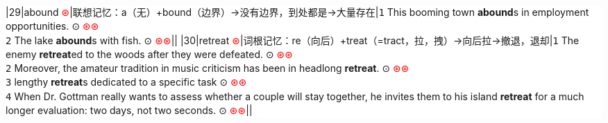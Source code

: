 |29|<font onclick="show('[əˈbaʊnd]')" onclick="show('[əˈbaʊnd]')">abound</font> <font onmouseover="javascript:read('ABOUND','[əˈbaʊnd]')" onClick="javascript:read('ABOUND','[əˈbaʊnd]')" style="color: rgb(255,0,0)">⊛</font>|联想记忆：a（无）+bound（边界）→没有边界，到处都是→大量存在|<kbd onclick="show('vi. ① （in）富于，大量存在')" onmouseover="show('vi. ① （in）富于，大量存在')">1</kbd> This booming town **abound**s in employment opportunities. <font title="这个新兴的城镇就业机会很多。" onclick="show('这个新兴的城镇就业机会很多。')" onmouseover="show('这个新兴的城镇就业机会很多。')">⊙</font> <font onmouseover="javascript:read(' This booming town abounds in employment opportunities. ','这个新兴的城镇就业机会很多。')" onClick="javascript:read(' This booming town abounds in employment opportunities. ','这个新兴的城镇就业机会很多。')" style="color: rgb(255,0,0)">⊛⊛</font><br /><kbd onclick="show('② （with）充满')" onmouseover="show('② （with）充满')">2</kbd> The lake **abound**s with fish. <font title="这条湖里都是鱼。" onclick="show('这条湖里都是鱼。')" onmouseover="show('这条湖里都是鱼。')">⊙</font> <font onmouseover="javascript:read(' The lake abounds with fish. ','这条湖里都是鱼。')" onClick="javascript:read(' The lake abounds with fish. ','这条湖里都是鱼。')" style="color: rgb(255,0,0)">⊛⊛</font>||
|30|<font onclick="show('[rɪˈtriːt]')" onclick="show('[rɪˈtriːt]')">retreat</font> <font onmouseover="javascript:read('RETREAT','[rɪˈtriːt]')" onClick="javascript:read('RETREAT','[rɪˈtriːt]')" style="color: rgb(255,0,0)">⊛</font>|词根记忆：re（向后）+treat（=tract，拉，拽）→向后拉→撤退，退却|<kbd onclick="show('vi. 撤退，退却')" onmouseover="show('vi. 撤退，退却')">1</kbd> The enemy **retreat**ed to the woods after they were defeated. <font title="敌人吃了败仗以后撤退到了树林里。" onclick="show('敌人吃了败仗以后撤退到了树林里。')" onmouseover="show('敌人吃了败仗以后撤退到了树林里。')">⊙</font> <font onmouseover="javascript:read(' The enemy retreated to the woods after they were defeated. ','敌人吃了败仗以后撤退到了树林里。')" onClick="javascript:read(' The enemy retreated to the woods after they were defeated. ','敌人吃了败仗以后撤退到了树林里。')" style="color: rgb(255,0,0)">⊛⊛</font><br /><kbd onclick="show('n. ① 撤退，退却')" onmouseover="show('n. ① 撤退，退却')">2</kbd> Moreover, the amateur tradition in music criticism has been in headlong **retreat**. <font title="此外，业余人士撰写音乐评论的传统也在快速地退出历史舞台。" onclick="show('此外，业余人士撰写音乐评论的传统也在快速地退出历史舞台。')" onmouseover="show('此外，业余人士撰写音乐评论的传统也在快速地退出历史舞台。')">⊙</font> <font onmouseover="javascript:read(' Moreover, the amateur tradition in music criticism has been in headlong retreat. ','此外，业余人士撰写音乐评论的传统也在快速地退出历史舞台。')" onClick="javascript:read(' Moreover, the amateur tradition in music criticism has been in headlong retreat. ','此外，业余人士撰写音乐评论的传统也在快速地退出历史舞台。')" style="color: rgb(255,0,0)">⊛⊛</font><br /><kbd onclick="show('② 静修（期）')" onmouseover="show('② 静修（期）')">3</kbd> lengthy **retreat**s dedicated to a specific task <font title="专注于某一特定任务的长期静修" onclick="show('专注于某一特定任务的长期静修')" onmouseover="show('专注于某一特定任务的长期静修')">⊙</font> <font onmouseover="javascript:read(' lengthy retreats dedicated to a specific task ','专注于某一特定任务的长期静修')" onClick="javascript:read(' lengthy retreats dedicated to a specific task ','专注于某一特定任务的长期静修')" style="color: rgb(255,0,0)">⊛⊛</font><br /><kbd onclick="show('③ 隐居地，静养所')" onmouseover="show('③ 隐居地，静养所')">4</kbd> When Dr. Gottman really wants to assess whether a couple will stay together, he invites them to his island **retreat** for a much longer evaluation: two days, not two seconds. <font title="戈特曼博士若真的想评估一对夫妻是否会长相厮守时，他会邀请他们去自己的私人度假小岛做更长时间的评估：时间是两天，不是两秒。" onclick="show('戈特曼博士若真的想评估一对夫妻是否会长相厮守时，他会邀请他们去自己的私人度假小岛做更长时间的评估：时间是两天，不是两秒。')" onmouseover="show('戈特曼博士若真的想评估一对夫妻是否会长相厮守时，他会邀请他们去自己的私人度假小岛做更长时间的评估：时间是两天，不是两秒。')">⊙</font> <font onmouseover="javascript:read(' When Dr. Gottman really wants to assess whether a couple will stay together, he invites them to his island retreat for a much longer evaluation: two days, not two seconds. ','戈特曼博士若真的想评估一对夫妻是否会长相厮守时，他会邀请他们去自己的私人度假小岛做更长时间的评估：时间是两天，不是两秒。')" onClick="javascript:read(' When Dr. Gottman really wants to assess whether a couple will stay together, he invites them to his island retreat for a much longer evaluation: two days, not two seconds. ','戈特曼博士若真的想评估一对夫妻是否会长相厮守时，他会邀请他们去自己的私人度假小岛做更长时间的评估：时间是两天，不是两秒。')" style="color: rgb(255,0,0)">⊛⊛</font>||